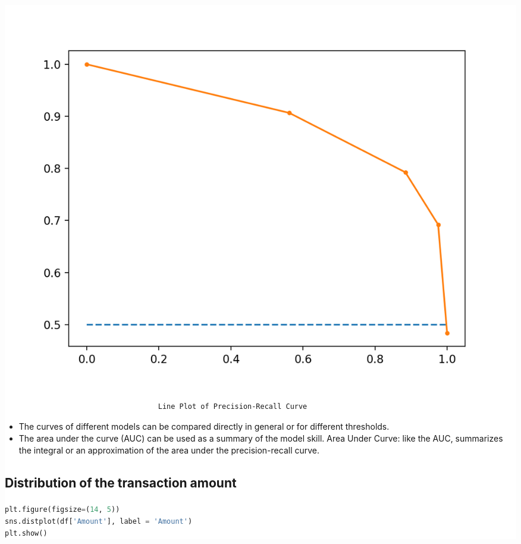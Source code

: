 ![png](/images/2019-07-05-Fraud-Detection/Line-Plot-of-Precision-Recall-Curve.png)

                                        Line Plot of Precision-Recall Curve

* The curves of different models can be compared directly in general or for different thresholds.
* The area under the curve (AUC) can be used as a summary of the model skill. Area Under Curve: like the AUC, summarizes the integral or an approximation of the area under the precision-recall curve.

## Distribution of the transaction amount


```python
plt.figure(figsize=(14, 5))
sns.distplot(df['Amount'], label = 'Amount')
plt.show()
```

